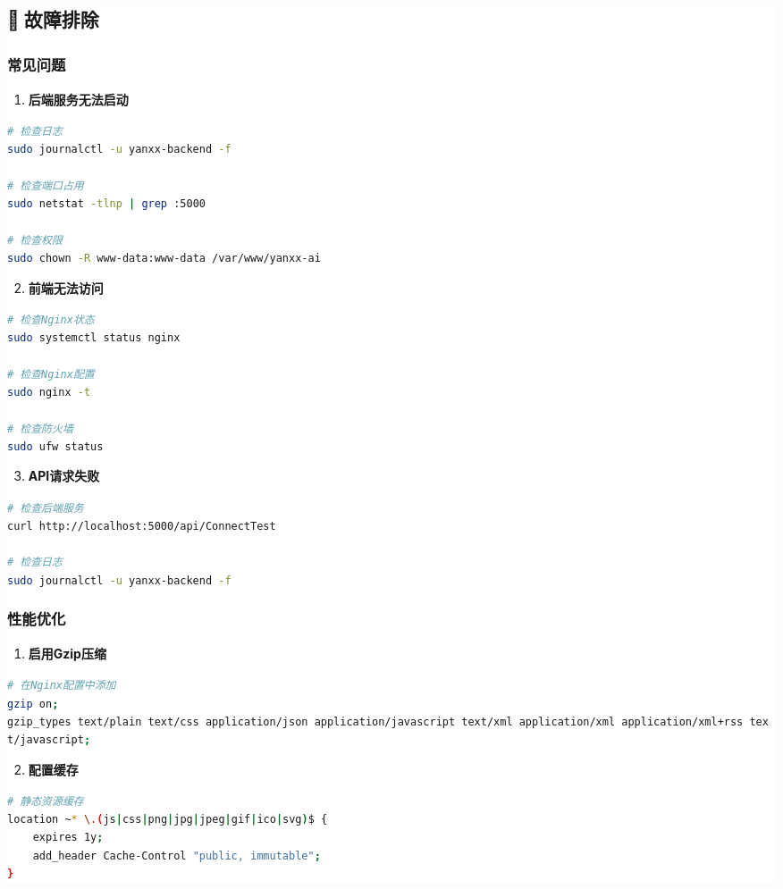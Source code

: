 ## 🐛 故障排除

### 常见问题

1. **后端服务无法启动**
```bash
# 检查日志
sudo journalctl -u yanxx-backend -f

# 检查端口占用
sudo netstat -tlnp | grep :5000

# 检查权限
sudo chown -R www-data:www-data /var/www/yanxx-ai
```

2. **前端无法访问**
```bash
# 检查Nginx状态
sudo systemctl status nginx

# 检查Nginx配置
sudo nginx -t

# 检查防火墙
sudo ufw status
```

3. **API请求失败**
```bash
# 检查后端服务
curl http://localhost:5000/api/ConnectTest

# 检查日志
sudo journalctl -u yanxx-backend -f
```

### 性能优化

1. **启用Gzip压缩**
```bash
# 在Nginx配置中添加
gzip on;
gzip_types text/plain text/css application/json application/javascript text/xml application/xml application/xml+rss text/javascript;
```

2. **配置缓存**
```bash
# 静态资源缓存
location ~* \.(js|css|png|jpg|jpeg|gif|ico|svg)$ {
    expires 1y;
    add_header Cache-Control "public, immutable";
}
```
